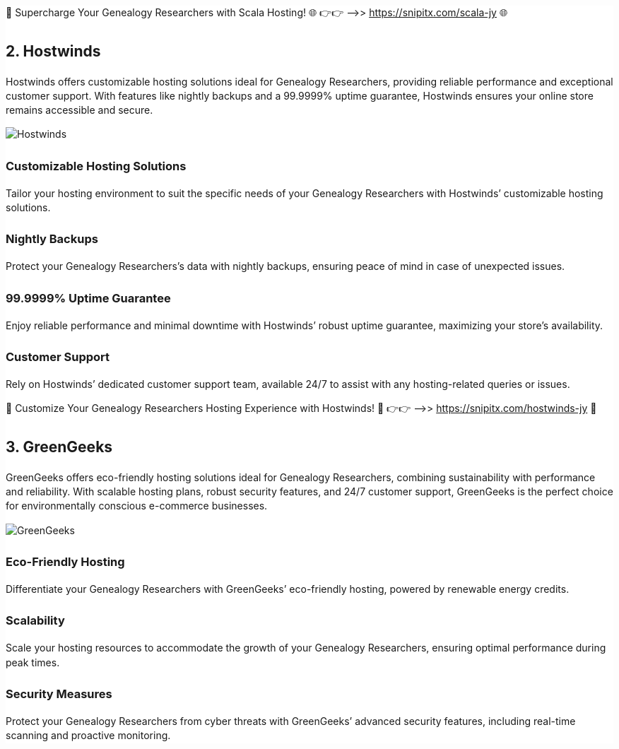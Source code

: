 🚀 Supercharge Your Genealogy Researchers with Scala Hosting! 🌐
👉👉 -->> https://snipitx.com/scala-jy 🌐

## 2. Hostwinds

Hostwinds offers customizable hosting solutions ideal for Genealogy Researchers, providing reliable performance and exceptional customer support. With features like nightly backups and a 99.9999% uptime guarantee, Hostwinds ensures your online store remains accessible and secure.

![Hostwinds](https://i.imgur.com/53aSNXx.jpeg "Hostwinds Hosting")

### Customizable Hosting Solutions
Tailor your hosting environment to suit the specific needs of your Genealogy Researchers with Hostwinds’ customizable hosting solutions.

### Nightly Backups
Protect your Genealogy Researchers’s data with nightly backups, ensuring peace of mind in case of unexpected issues.

### 99.9999% Uptime Guarantee
Enjoy reliable performance and minimal downtime with Hostwinds’ robust uptime guarantee, maximizing your store’s availability.

### Customer Support
Rely on Hostwinds’ dedicated customer support team, available 24/7 to assist with any hosting-related queries or issues.

🌟 Customize Your Genealogy Researchers Hosting Experience with Hostwinds! 🚀
👉👉 -->> https://snipitx.com/hostwinds-jy 🚀


## 3. GreenGeeks

GreenGeeks offers eco-friendly hosting solutions ideal for Genealogy Researchers, combining sustainability with performance and reliability. With scalable hosting plans, robust security features, and 24/7 customer support, GreenGeeks is the perfect choice for environmentally conscious e-commerce businesses.

![GreenGeeks](https://i.imgur.com/eEwuntu.jpg "GreenGeeks Hosting")

### Eco-Friendly Hosting
Differentiate your Genealogy Researchers with GreenGeeks’ eco-friendly hosting, powered by renewable energy credits.

### Scalability
Scale your hosting resources to accommodate the growth of your Genealogy Researchers, ensuring optimal performance during peak times.

### Security Measures
Protect your Genealogy Researchers from cyber threats with GreenGeeks’ advanced security features, including real-time scanning and proactive monitoring.
